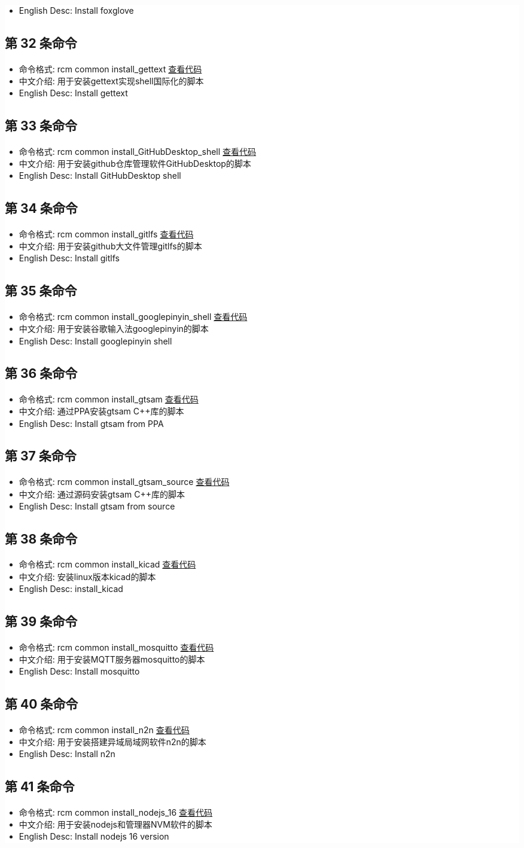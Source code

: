  - English Desc: Install foxglove  
##  第 32 条命令 
 - 命令格式: rcm common install_gettext <a href=https://gitee.com/ncnynl/commands/blob/master/commands_extra/common/shell/install_gettext.sh target=_blank>查看代码</a>
 - 中文介绍: 用于安装gettext实现shell国际化的脚本                       
 - English Desc: Install gettext       
##  第 33 条命令 
 - 命令格式: rcm common install_GitHubDesktop_shell <a href=https://gitee.com/ncnynl/commands/blob/master/commands_extra/common/shell/install_GitHubDesktop_shell.sh target=_blank>查看代码</a>
 - 中文介绍: 用于安装github仓库管理软件GitHubDesktop的脚本                            
 - English Desc: Install GitHubDesktop shell   
##  第 34 条命令 
 - 命令格式: rcm common install_gitlfs <a href=https://gitee.com/ncnynl/commands/blob/master/commands_extra/common/shell/install_gitlfs.sh target=_blank>查看代码</a>
 - 中文介绍: 用于安装github大文件管理gitlfs的脚本                       
 - English Desc: Install gitlfs       
##  第 35 条命令 
 - 命令格式: rcm common install_googlepinyin_shell <a href=https://gitee.com/ncnynl/commands/blob/master/commands_extra/common/shell/install_googlepinyin_shell.sh target=_blank>查看代码</a>
 - 中文介绍: 用于安装谷歌输入法googlepinyin的脚本     
 - English Desc: Install googlepinyin shell  
##  第 36 条命令 
 - 命令格式: rcm common install_gtsam <a href=https://gitee.com/ncnynl/commands/blob/master/commands_extra/common/shell/install_gtsam.sh target=_blank>查看代码</a>
 - 中文介绍: 通过PPA安装gtsam C++库的脚本                       
 - English Desc: Install gtsam from PPA
##  第 37 条命令 
 - 命令格式: rcm common install_gtsam_source <a href=https://gitee.com/ncnynl/commands/blob/master/commands_extra/common/shell/install_gtsam_source.sh target=_blank>查看代码</a>
 - 中文介绍: 通过源码安装gtsam C++库的脚本                       
 - English Desc: Install gtsam from source
##  第 38 条命令 
 - 命令格式: rcm common install_kicad <a href=https://gitee.com/ncnynl/commands/blob/master/commands_extra/common/shell/install_kicad.sh target=_blank>查看代码</a>
 - 中文介绍: 安装linux版本kicad的脚本                         
 - English Desc: install_kicad 
##  第 39 条命令 
 - 命令格式: rcm common install_mosquitto <a href=https://gitee.com/ncnynl/commands/blob/master/commands_extra/common/shell/install_mosquitto.sh target=_blank>查看代码</a>
 - 中文介绍: 用于安装MQTT服务器mosquitto的脚本                              
 - English Desc: Install mosquitto 
##  第 40 条命令 
 - 命令格式: rcm common install_n2n <a href=https://gitee.com/ncnynl/commands/blob/master/commands_extra/common/shell/install_n2n.sh target=_blank>查看代码</a>
 - 中文介绍: 用于安装搭建异域局域网软件n2n的脚本  
 - English Desc: Install n2n  
##  第 41 条命令 
 - 命令格式: rcm common install_nodejs_16 <a href=https://gitee.com/ncnynl/commands/blob/master/commands_extra/common/shell/install_nodejs_16.sh target=_blank>查看代码</a>
 - 中文介绍: 用于安装nodejs和管理器NVM软件的脚本                            
 - English Desc: Install nodejs 16 version